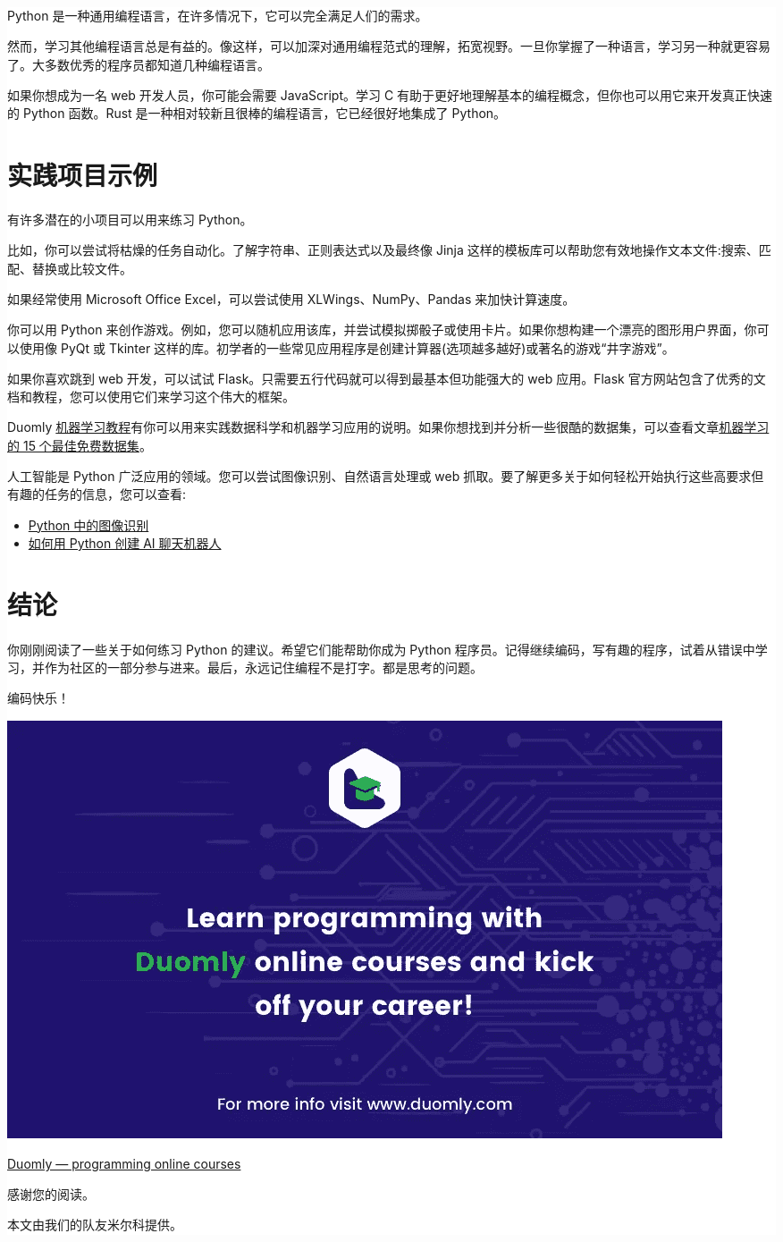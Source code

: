 Python 是一种通用编程语言，在许多情况下，它可以完全满足人们的需求。

然而，学习其他编程语言总是有益的。像这样，可以加深对通用编程范式的理解，拓宽视野。一旦你掌握了一种语言，学习另一种就更容易了。大多数优秀的程序员都知道几种编程语言。

如果你想成为一名 web 开发人员，你可能会需要 JavaScript。学习 C 有助于更好地理解基本的编程概念，但你也可以用它来开发真正快速的 Python 函数。Rust 是一种相对较新且很棒的编程语言，它已经很好地集成了 Python。

# 实践项目示例

有许多潜在的小项目可以用来练习 Python。

比如，你可以尝试将枯燥的任务自动化。了解字符串、正则表达式以及最终像 Jinja 这样的模板库可以帮助您有效地操作文本文件:搜索、匹配、替换或比较文件。

如果经常使用 Microsoft Office Excel，可以尝试使用 XLWings、NumPy、Pandas 来加快计算速度。

你可以用 Python 来创作游戏。例如，您可以随机应用该库，并尝试模拟掷骰子或使用卡片。如果你想构建一个漂亮的图形用户界面，你可以使用像 PyQt 或 Tkinter 这样的库。初学者的一些常见应用程序是创建计算器(选项越多越好)或著名的游戏“井字游戏”。

如果你喜欢跳到 web 开发，可以试试 Flask。只需要五行代码就可以得到最基本但功能强大的 web 应用。Flask 官方网站包含了优秀的文档和教程，您可以使用它们来学习这个伟大的框架。

Duomly [机器学习教程](https://www.duomly.com/register?utm_source=blog&utm_medium=post&utm_campaign=how_to_practice_python)有你可以用来实践数据科学和机器学习应用的说明。如果你想找到并分析一些很酷的数据集，可以查看文章[机器学习的 15 个最佳免费数据集](https://www.blog.duomly.com/15-best-machine-learning-datasets-for-free/)。

人工智能是 Python 广泛应用的领域。您可以尝试图像识别、自然语言处理或 web 抓取。要了解更多关于如何轻松开始执行这些高要求但有趣的任务的信息，您可以查看:

*   [Python 中的图像识别](https://www.blog.duomly.com/how-to-create-image-recognition-with-python/)
*   [如何用 Python 创建 AI 聊天机器人](https://www.blog.duomly.com/how-to-create-an-intelligent-chatbot-in-python/)

# 结论

你刚刚阅读了一些关于如何练习 Python 的建议。希望它们能帮助你成为 Python 程序员。记得继续编码，写有趣的程序，试着从错误中学习，并作为社区的一部分参与进来。最后，永远记住编程不是打字。都是思考的问题。

编码快乐！

![](img/e4a0f0e11b00240c265cbfb51b8b445b.png)

[Duomly — programming online courses](https://www.duomly.com)

感谢您的阅读。

本文由我们的队友米尔科提供。